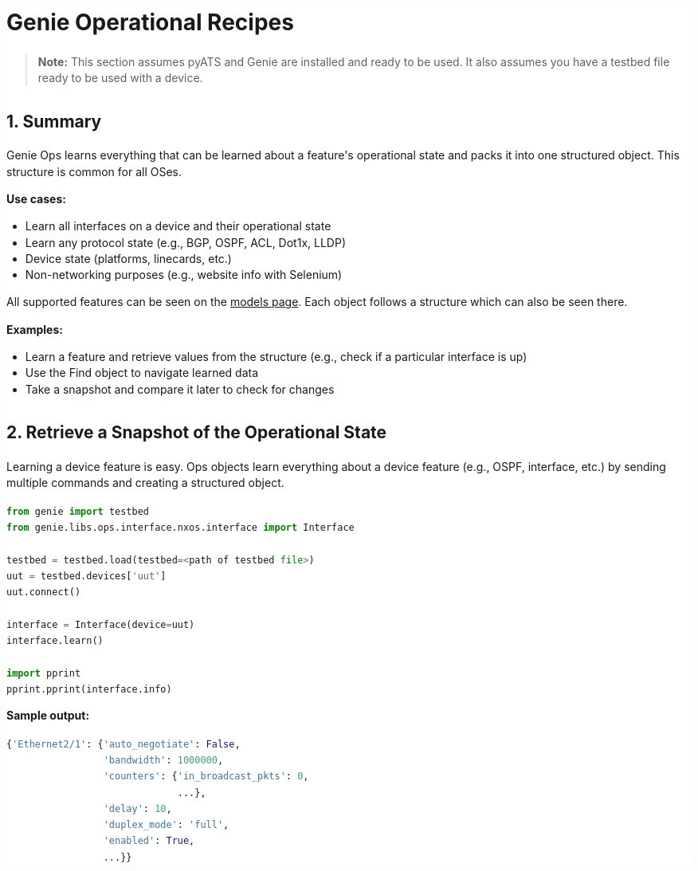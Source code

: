 # Genie Operational Recipes

> **Note:**
> This section assumes pyATS and Genie are installed and ready to be used.
> It also assumes you have a testbed file ready to be used with a device.

## 1. Summary

Genie Ops learns everything that can be learned about a feature's operational state and packs it into one structured object. This structure is common for all OSes.

**Use cases:**
- Learn all interfaces on a device and their operational state
- Learn any protocol state (e.g., BGP, OSPF, ACL, Dot1x, LLDP)
- Device state (platforms, linecards, etc.)
- Non-networking purposes (e.g., website info with Selenium)

All supported features can be seen on the [models page](<http>). Each object follows a structure which can also be seen there.

**Examples:**
- Learn a feature and retrieve values from the structure (e.g., check if a particular interface is up)
- Use the Find object to navigate learned data
- Take a snapshot and compare it later to check for changes

## 2. Retrieve a Snapshot of the Operational State

Learning a device feature is easy. Ops objects learn everything about a device feature (e.g., OSPF, interface, etc.) by sending multiple commands and creating a structured object.

```python
from genie import testbed
from genie.libs.ops.interface.nxos.interface import Interface

testbed = testbed.load(testbed=<path of testbed file>)
uut = testbed.devices['uut']
uut.connect()

interface = Interface(device=uut)
interface.learn()

import pprint
pprint.pprint(interface.info)
```

**Sample output:**
```python
{'Ethernet2/1': {'auto_negotiate': False,
                 'bandwidth': 1000000,
                 'counters': {'in_broadcast_pkts': 0,
                              ...},
                 'delay': 10,
                 'duplex_mode': 'full',
                 'enabled': True,
                 ...}}
```
